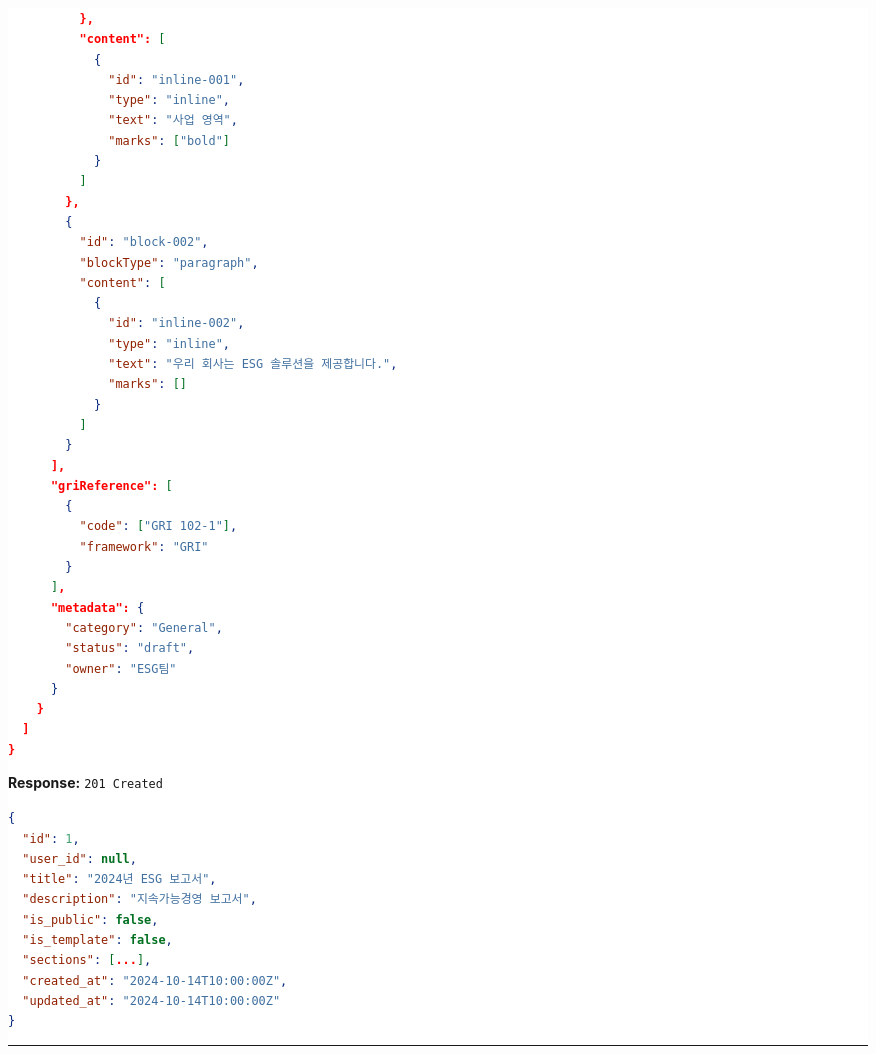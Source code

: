```json
          },
          "content": [
            {
              "id": "inline-001",
              "type": "inline",
              "text": "사업 영역",
              "marks": ["bold"]
            }
          ]
        },
        {
          "id": "block-002",
          "blockType": "paragraph",
          "content": [
            {
              "id": "inline-002",
              "type": "inline",
              "text": "우리 회사는 ESG 솔루션을 제공합니다.",
              "marks": []
            }
          ]
        }
      ],
      "griReference": [
        {
          "code": ["GRI 102-1"],
          "framework": "GRI"
        }
      ],
      "metadata": {
        "category": "General",
        "status": "draft",
        "owner": "ESG팀"
      }
    }
  ]
}
```

**Response:** `201 Created`
```json
{
  "id": 1,
  "user_id": null,
  "title": "2024년 ESG 보고서",
  "description": "지속가능경영 보고서",
  "is_public": false,
  "is_template": false,
  "sections": [...],
  "created_at": "2024-10-14T10:00:00Z",
  "updated_at": "2024-10-14T10:00:00Z"
}
```

---